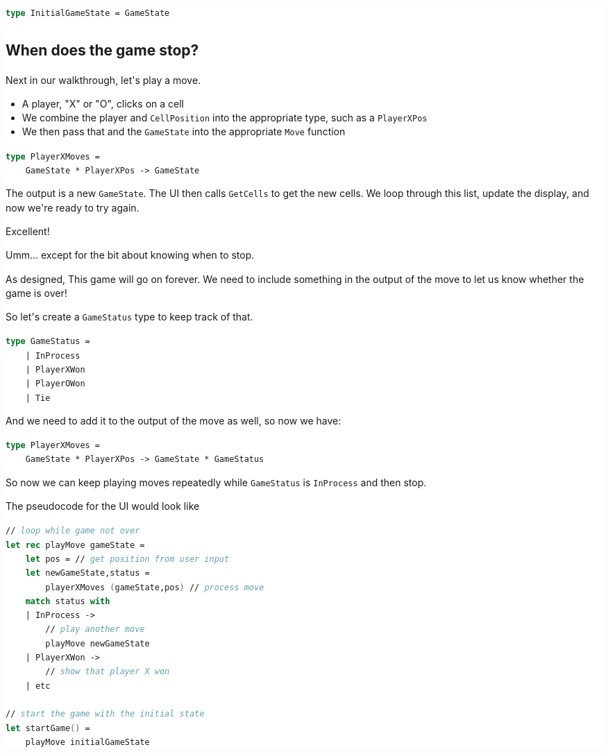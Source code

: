 ```fsharp
type InitialGameState = GameState 
```

## When does the game stop?

Next in our walkthrough, let's play a move. 

* A player, "X" or "O", clicks on a cell
* We combine the player and `CellPosition` into the appropriate type, such as a `PlayerXPos`
* We then pass that and the `GameState` into the appropriate `Move` function

```fsharp
type PlayerXMoves = 
    GameState * PlayerXPos -> GameState 
```

The output is a new `GameState`. The UI then calls `GetCells` to get the new cells. We loop through this list, update the display, and now we're ready to try again.

Excellent! 

Umm... except for the bit about knowing when to stop.

As designed, This game will go on forever.  We need to include something in the output of the move to let us know whether the game is over!

So let's create a `GameStatus` type to keep track of that. 

```fsharp
type GameStatus = 
    | InProcess 
    | PlayerXWon 
    | PlayerOWon 
    | Tie
```

And we need to add it to the output of the move as well, so now we have:

```fsharp
type PlayerXMoves = 
    GameState * PlayerXPos -> GameState * GameStatus 
```

So now we can keep playing moves repeatedly while `GameStatus` is `InProcess` and then stop.

The pseudocode for the UI would look like

```fsharp
// loop while game not over
let rec playMove gameState = 
    let pos = // get position from user input
    let newGameState,status = 
        playerXMoves (gameState,pos) // process move
    match status with
    | InProcess -> 
        // play another move
        playMove newGameState
    | PlayerXWon -> 
        // show that player X won
    | etc            

// start the game with the initial state
let startGame() = 
    playMove initialGameState
```
